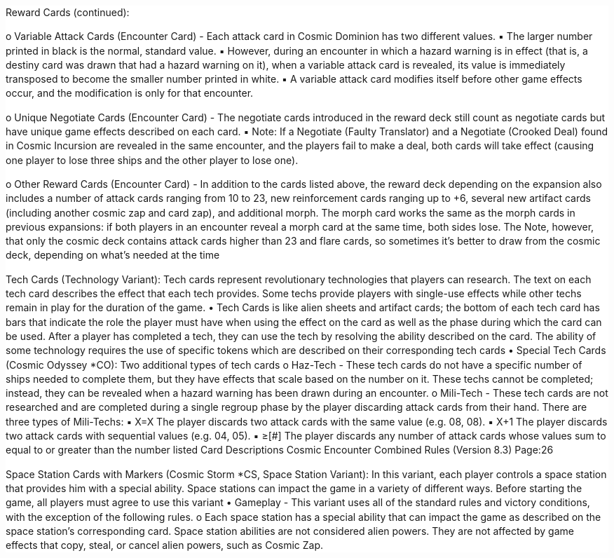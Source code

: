 Reward Cards (continued):

o Variable Attack Cards (Encounter Card) - Each attack card in Cosmic Dominion has two different values. ▪ The larger number printed in black is the normal, standard value.
▪ However, during an encounter in which a hazard warning is in effect (that is, a destiny card was drawn that had a hazard warning on it), when a variable attack card is revealed, its value is immediately transposed to become the smaller number printed in white.
▪ A variable attack card modifies itself before other game effects occur, and the modification is only for that encounter.

o Unique Negotiate Cards (Encounter Card) - The negotiate cards introduced in the reward deck still count as negotiate cards but have unique game effects described on each card.
▪ Note: If a Negotiate (Faulty Translator) and a Negotiate (Crooked Deal) found in Cosmic Incursion are revealed in the same encounter, and the players fail to make a deal, both cards will take effect (causing one player to lose three ships and the other player to lose one).

o Other Reward Cards (Encounter Card) - In addition to the cards listed above, the reward deck depending on the expansion also includes a number of attack cards ranging from 10 to 23, new reinforcement cards ranging up to +6, several new artifact cards (including another cosmic zap and card zap), and additional morph. The morph card works the same as the morph cards in previous expansions: if both players in an encounter reveal a morph card at the same time, both sides lose. The Note, however, that only the cosmic deck contains attack cards higher than 23 and flare cards, so sometimes it’s better to draw from the cosmic deck, depending on what’s needed at the time

Tech Cards (Technology Variant): Tech cards represent revolutionary technologies that players can research. The text on each tech card describes the effect that each tech provides. Some techs provide players with single-use effects while other techs remain in play for the duration of the game.
•   Tech Cards is like alien sheets and artifact cards; the bottom of each tech card has bars that indicate the role the player must have when using the effect on the card as well as the phase during which the card can be used. After a player has completed a tech, they can use the tech by resolving the ability described on the card. The ability of some technology requires the use of specific tokens which are described on their corresponding tech cards
•   Special Tech Cards (Cosmic Odyssey *CO): Two additional types of tech cards
o Haz-Tech - These tech cards do not have a specific number of ships needed to complete them, but they have effects that scale based on the number on it. These techs cannot be completed; instead, they can be revealed when a hazard warning has been drawn during an encounter.
o Mili-Tech - These tech cards are not researched and are completed during a single regroup phase by the player discarding attack cards from their hand. There are three types of Mili-Techs:
▪ X=X   The player discards two attack cards with the same value (e.g. 08, 08).
▪ X+1	The player discards two attack cards with sequential values (e.g. 04, 05).
▪ ≥[#]   The player discards any number of attack cards whose values sum to equal to or greater than the number listed
Card Descriptions	Cosmic Encounter Combined Rules (Version 8.3)	Page:26

Space Station Cards with Markers (Cosmic Storm *CS, Space Station Variant): In this variant, each player controls a space station that provides him with a special ability. Space stations can impact the game in a variety of different ways. Before starting the game, all players must agree to use this variant
•   Gameplay - This variant uses all of the standard rules and victory conditions, with the exception of the following rules.
o Each space station has a special ability that can impact the game as described on the space station’s corresponding card. Space station abilities are not considered alien powers. They are not affected by game effects that copy, steal, or cancel alien powers, such as Cosmic Zap.
